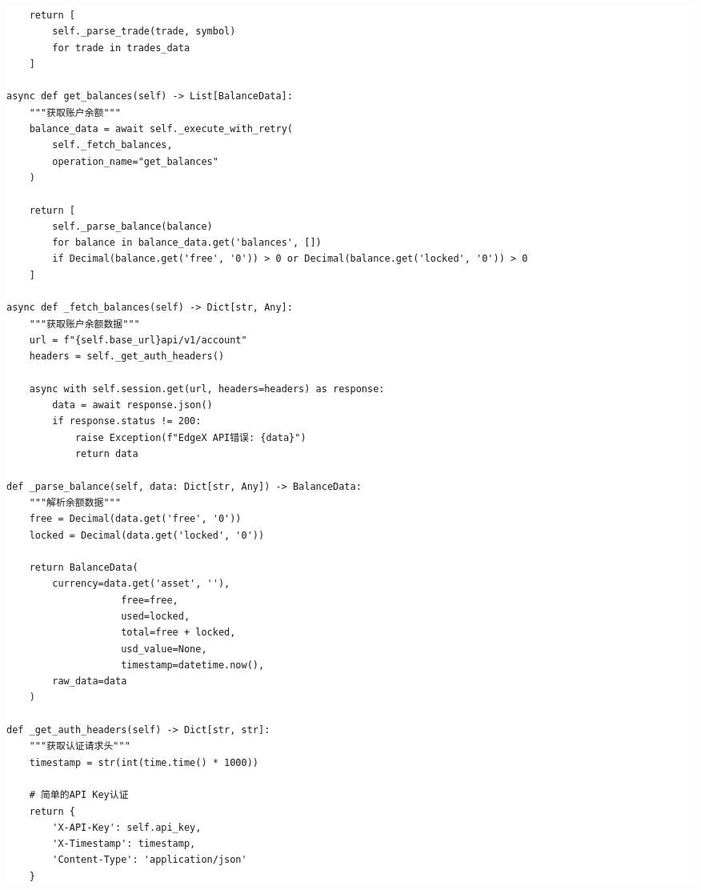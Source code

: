         return [
            self._parse_trade(trade, symbol)
            for trade in trades_data
        ]

    async def get_balances(self) -> List[BalanceData]:
        """获取账户余额"""
        balance_data = await self._execute_with_retry(
            self._fetch_balances,
            operation_name="get_balances"
        )

        return [
            self._parse_balance(balance)
            for balance in balance_data.get('balances', [])
            if Decimal(balance.get('free', '0')) > 0 or Decimal(balance.get('locked', '0')) > 0
        ]

    async def _fetch_balances(self) -> Dict[str, Any]:
        """获取账户余额数据"""
        url = f"{self.base_url}api/v1/account"
        headers = self._get_auth_headers()
        
        async with self.session.get(url, headers=headers) as response:
            data = await response.json()
            if response.status != 200:
                raise Exception(f"EdgeX API错误: {data}")
                return data

    def _parse_balance(self, data: Dict[str, Any]) -> BalanceData:
        """解析余额数据"""
        free = Decimal(data.get('free', '0'))
        locked = Decimal(data.get('locked', '0'))
        
        return BalanceData(
            currency=data.get('asset', ''),
                        free=free,
                        used=locked,
                        total=free + locked,
                        usd_value=None,
                        timestamp=datetime.now(),
            raw_data=data
        )

    def _get_auth_headers(self) -> Dict[str, str]:
        """获取认证请求头"""
        timestamp = str(int(time.time() * 1000))
        
        # 简单的API Key认证
        return {
            'X-API-Key': self.api_key,
            'X-Timestamp': timestamp,
            'Content-Type': 'application/json'
        }
